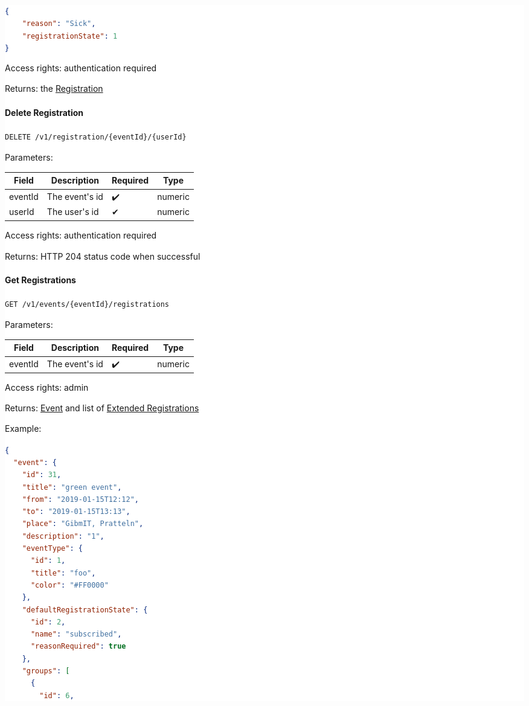 ```json
{
    "reason": "Sick",
    "registrationState": 1
}
```

Access rights: authentication required

Returns: the [Registration](#registration)

#### Delete Registration 

```http
DELETE /v1/registration/{eventId}/{userId}
```

Parameters:

| Field     | Description                                                  | Required | Type |
| --------- | ------------------------------------------------------------ | -------- | ---- |
| eventId   | The event's id                                               | ✔️     |numeric|
| userId    | The user's id                                                | ✔        | numeric |


Access rights: authentication required

Returns: HTTP 204 status code when successful

#### Get Registrations 

```http
GET /v1/events/{eventId}/registrations
```

Parameters:

| Field     | Description                                                  | Required | Type |
| --------- | ------------------------------------------------------------ | -------- | ---- |
| eventId   | The event's id                                               | ✔️     |numeric|


Access rights: admin

Returns: [Event](#event) and list of [Extended Registrations](#extended-registration)

Example:

```json
{
  "event": {
    "id": 31,
    "title": "green event",
    "from": "2019-01-15T12:12",
    "to": "2019-01-15T13:13",
    "place": "GibmIT, Pratteln",
    "description": "1",
    "eventType": {
      "id": 1,
      "title": "foo",
      "color": "#FF0000"
    },
    "defaultRegistrationState": {
      "id": 2,
      "name": "subscribed",
      "reasonRequired": true
    },
    "groups": [
      {
        "id": 6,
```